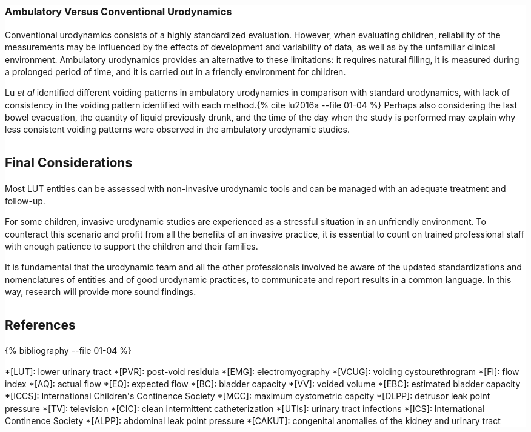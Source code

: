 ### Ambulatory Versus Conventional Urodynamics

Conventional urodynamics consists of a highly standardized evaluation. However, when evaluating children, reliability of the measurements may be influenced by the effects of development and variability of data, as well as by the unfamiliar clinical environment. Ambulatory urodynamics provides an alternative to these limitations: it requires natural filling, it is measured during a prolonged period of time, and it is carried out in a friendly environment for children.

Lu _et al_ identified different voiding patterns in ambulatory urodynamics in comparison with standard urodynamics, with lack of consistency in the voiding pattern identified with each method.{% cite lu2016a --file 01-04 %} Perhaps also considering the last bowel evacuation, the quantity of liquid previously drunk, and the time of the day when the study is performed may explain why less consistent voiding patterns were observed in the ambulatory urodynamic studies.

## Final Considerations

Most LUT entities can be assessed with non-invasive urodynamic tools and can be managed with an adequate treatment and follow-up.

For some children, invasive urodynamic studies are experienced as a stressful situation in an unfriendly environment. To counteract this scenario and profit from all the benefits of an invasive practice, it is essential to count on trained professional staff with enough patience to support the children and their families.

It is fundamental that the urodynamic team and all the other professionals involved be aware of the updated standardizations and nomenclatures of entities and of good urodynamic practices, to communicate and report results in a common language. In this way, research will provide more sound findings.

## References

{% bibliography --file 01-04 %}

*[LUT]: lower urinary tract
*[PVR]: post-void residula
*[EMG]: electromyography
*[VCUG]: voiding cystourethrogram
*[FI]: flow index
*[AQ]: actual flow
*[EQ]: expected flow
*[BC]: bladder capacity
*[VV]: voided volume
*[EBC]: estimated bladder capacity
*[ICCS]: International Children's Continence Society
*[MCC]: maximum cystometric capcity
*[DLPP]: detrusor leak point pressure
*[TV]: television
*[CIC]: clean intermittent catheterization
*[UTIs]: urinary tract infections
*[ICS]: International Continence Society
*[ALPP]: abdominal leak point pressure
*[CAKUT]: congenital anomalies of the kidney and urinary tract